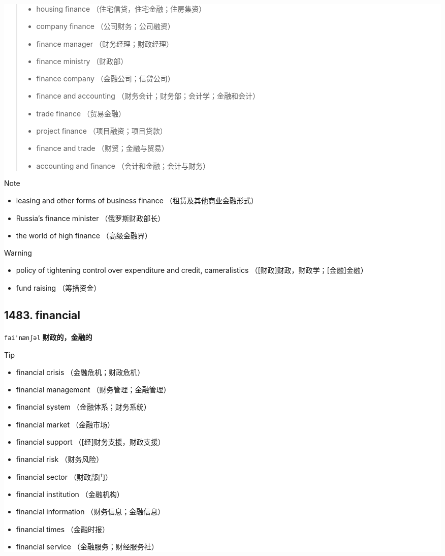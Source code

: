 > - housing finance （住宅信贷，住宅金融；住房集资）
>
> - company finance （公司财务；公司融资）
>
> - finance manager （财务经理；财政经理）
>
> - finance ministry （财政部）
>
> - finance company （金融公司；信贷公司）
>
> - finance and accounting （财务会计；财务部；会计学；金融和会计）
>
> - trade finance （贸易金融）
>
> - project finance （项目融资；项目贷款）
>
> - finance and trade （财贸；金融与贸易）
>
> - accounting and finance （会计和金融；会计与财务）
>

> [!NOTE]
>
> - leasing and other forms of business finance （租赁及其他商业金融形式）
>
> - Russia’s finance minister （俄罗斯财政部长）
>
> - the world of high finance （高级金融界）
>

> [!WARNING]
>
> - policy of tightening control over expenditure and credit, cameralistics （[财政]财政，财政学；[金融]金融）
>
> - fund raising （筹措资金）
>

## 1483. financial

`fai'nænʃəl`  **财政的，金融的**

> [!TIP]
>
> - financial crisis （金融危机；财政危机）
>
> - financial management （财务管理；金融管理）
>
> - financial system （金融体系；财务系统）
>
> - financial market （金融市场）
>
> - financial support （[经]财务支援，财政支援）
>
> - financial risk （财务风险）
>
> - financial sector （财政部门）
>
> - financial institution （金融机构）
>
> - financial information （财务信息；金融信息）
>
> - financial times （金融时报）
>
> - financial service （金融服务；财经服务社）
>